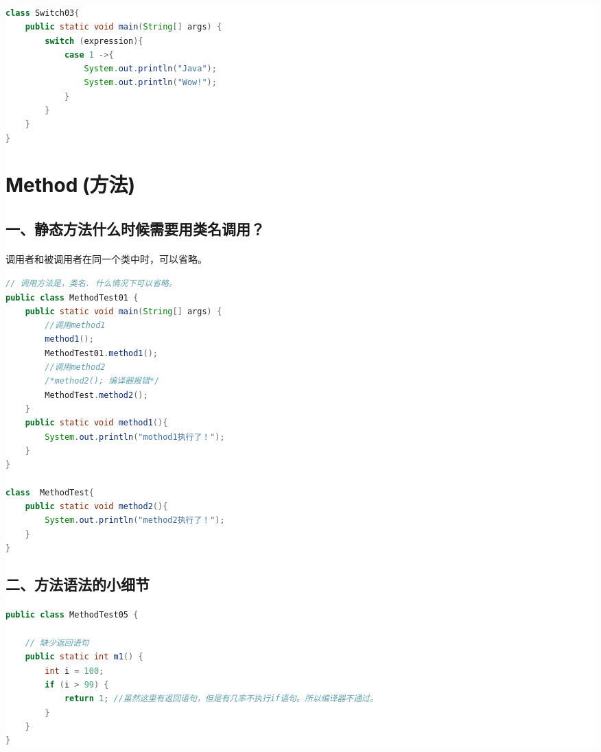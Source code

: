```java
class Switch03{
    public static void main(String[] args) {
        switch (expression){
            case 1 ->{
                System.out.println("Java");
                System.out.println("Wow!");
            }
        }
    }
}
```











# Method (方法)

## 一、静态方法什么时候需要用类名调用？
调用者和被调用者在同一个类中时，可以省略。    

```java
// 调用方法是，类名. 什么情况下可以省略。
public class MethodTest01 {
    public static void main(String[] args) {
        //调用method1
        method1();
        MethodTest01.method1();
        //调用method2
        /*method2(); 编译器报错*/
        MethodTest.method2();
    }
    public static void method1(){
        System.out.println("mothod1执行了！");
    }
}

class  MethodTest{
    public static void method2(){
        System.out.println("method2执行了！");
    }
}
```

## 二、方法语法的小细节

```java
public class MethodTest05 {

    // 缺少返回语句
    public static int m1() {
        int i = 100;
        if (i > 99) {
            return 1; //虽然这里有返回语句，但是有几率不执行if语句。所以编译器不通过。
        }
    }
}
```
